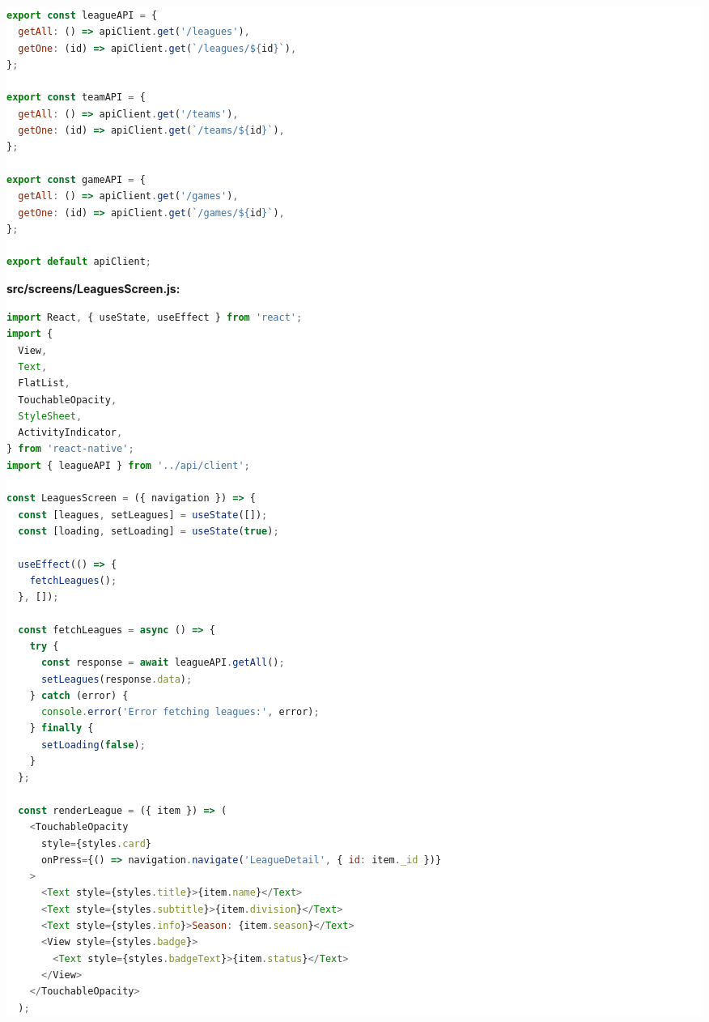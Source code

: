 ```javascript
export const leagueAPI = {
  getAll: () => apiClient.get('/leagues'),
  getOne: (id) => apiClient.get(`/leagues/${id}`),
};

export const teamAPI = {
  getAll: () => apiClient.get('/teams'),
  getOne: (id) => apiClient.get(`/teams/${id}`),
};

export const gameAPI = {
  getAll: () => apiClient.get('/games'),
  getOne: (id) => apiClient.get(`/games/${id}`),
};

export default apiClient;
```

**src/screens/LeaguesScreen.js:**
```javascript
import React, { useState, useEffect } from 'react';
import {
  View,
  Text,
  FlatList,
  TouchableOpacity,
  StyleSheet,
  ActivityIndicator,
} from 'react-native';
import { leagueAPI } from '../api/client';

const LeaguesScreen = ({ navigation }) => {
  const [leagues, setLeagues] = useState([]);
  const [loading, setLoading] = useState(true);

  useEffect(() => {
    fetchLeagues();
  }, []);

  const fetchLeagues = async () => {
    try {
      const response = await leagueAPI.getAll();
      setLeagues(response.data);
    } catch (error) {
      console.error('Error fetching leagues:', error);
    } finally {
      setLoading(false);
    }
  };

  const renderLeague = ({ item }) => (
    <TouchableOpacity
      style={styles.card}
      onPress={() => navigation.navigate('LeagueDetail', { id: item._id })}
    >
      <Text style={styles.title}>{item.name}</Text>
      <Text style={styles.subtitle}>{item.division}</Text>
      <Text style={styles.info}>Season: {item.season}</Text>
      <View style={styles.badge}>
        <Text style={styles.badgeText}>{item.status}</Text>
      </View>
    </TouchableOpacity>
  );

```